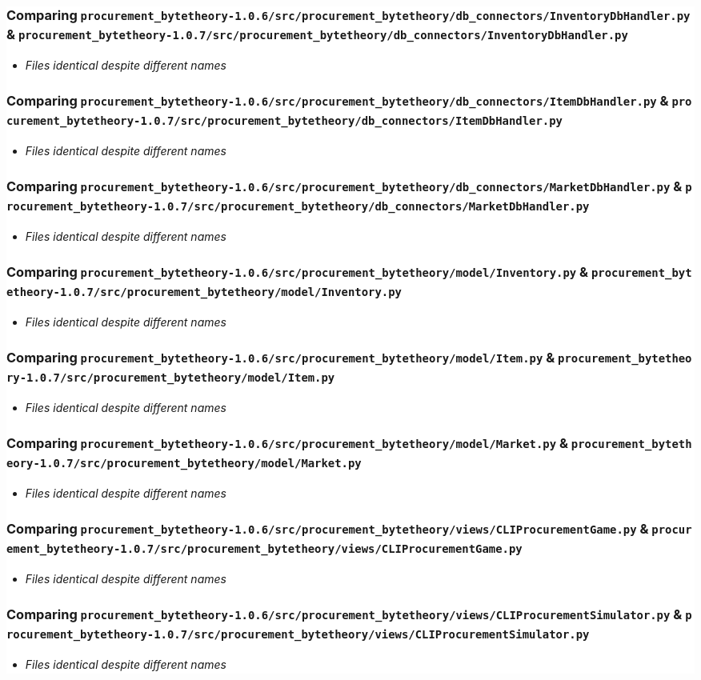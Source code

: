 ### Comparing `procurement_bytetheory-1.0.6/src/procurement_bytetheory/db_connectors/InventoryDbHandler.py` & `procurement_bytetheory-1.0.7/src/procurement_bytetheory/db_connectors/InventoryDbHandler.py`

 * *Files identical despite different names*

### Comparing `procurement_bytetheory-1.0.6/src/procurement_bytetheory/db_connectors/ItemDbHandler.py` & `procurement_bytetheory-1.0.7/src/procurement_bytetheory/db_connectors/ItemDbHandler.py`

 * *Files identical despite different names*

### Comparing `procurement_bytetheory-1.0.6/src/procurement_bytetheory/db_connectors/MarketDbHandler.py` & `procurement_bytetheory-1.0.7/src/procurement_bytetheory/db_connectors/MarketDbHandler.py`

 * *Files identical despite different names*

### Comparing `procurement_bytetheory-1.0.6/src/procurement_bytetheory/model/Inventory.py` & `procurement_bytetheory-1.0.7/src/procurement_bytetheory/model/Inventory.py`

 * *Files identical despite different names*

### Comparing `procurement_bytetheory-1.0.6/src/procurement_bytetheory/model/Item.py` & `procurement_bytetheory-1.0.7/src/procurement_bytetheory/model/Item.py`

 * *Files identical despite different names*

### Comparing `procurement_bytetheory-1.0.6/src/procurement_bytetheory/model/Market.py` & `procurement_bytetheory-1.0.7/src/procurement_bytetheory/model/Market.py`

 * *Files identical despite different names*

### Comparing `procurement_bytetheory-1.0.6/src/procurement_bytetheory/views/CLIProcurementGame.py` & `procurement_bytetheory-1.0.7/src/procurement_bytetheory/views/CLIProcurementGame.py`

 * *Files identical despite different names*

### Comparing `procurement_bytetheory-1.0.6/src/procurement_bytetheory/views/CLIProcurementSimulator.py` & `procurement_bytetheory-1.0.7/src/procurement_bytetheory/views/CLIProcurementSimulator.py`

 * *Files identical despite different names*

